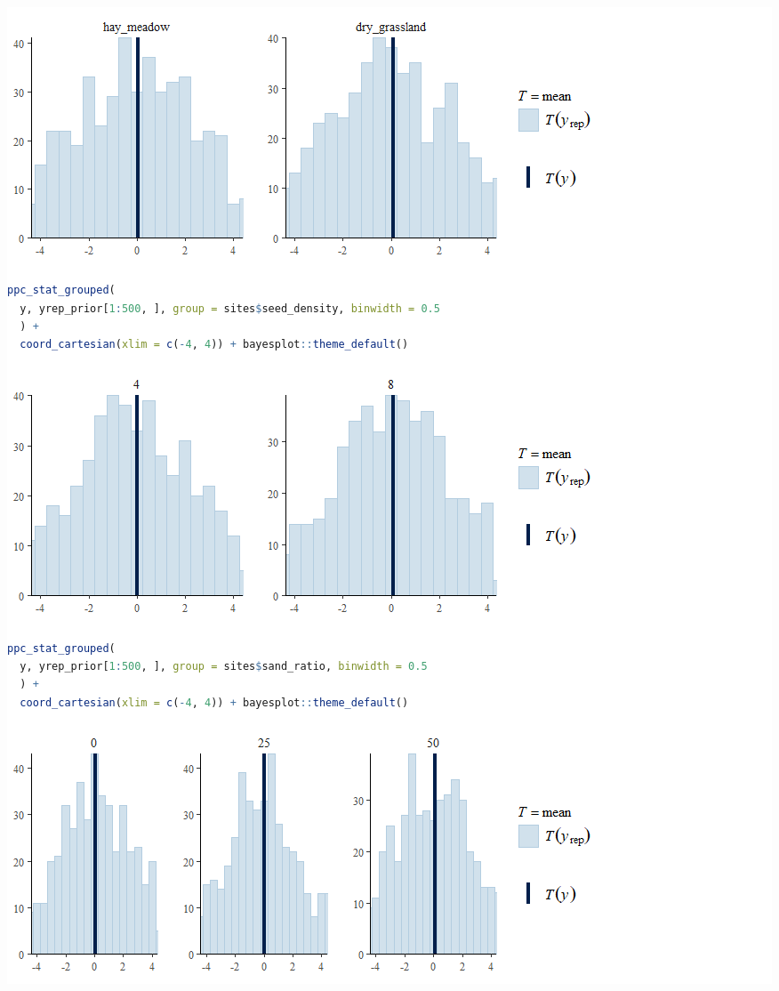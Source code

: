 ![](model_check_fcs_files/figure-gfm/prior-predictive-check-5.png)

``` r
ppc_stat_grouped(
  y, yrep_prior[1:500, ], group = sites$seed_density, binwidth = 0.5
  ) +
  coord_cartesian(xlim = c(-4, 4)) + bayesplot::theme_default()
```

![](model_check_fcs_files/figure-gfm/prior-predictive-check-6.png)

``` r
ppc_stat_grouped(
  y, yrep_prior[1:500, ], group = sites$sand_ratio, binwidth = 0.5
  ) +
  coord_cartesian(xlim = c(-4, 4)) + bayesplot::theme_default()
```

![](model_check_fcs_files/figure-gfm/prior-predictive-check-7.png)
